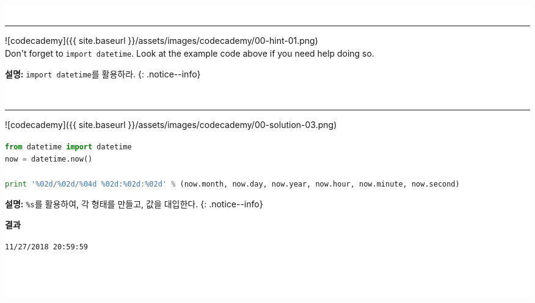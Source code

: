 
<br>
<hr/>


![codecademy]({{ site.baseurl }}/assets/images/codecademy/00-hint-01.png)    
Don't forget to `import datetime`. Look at the example code above if you need help doing so.


**설명:** `import datetime`를 활용하라. 
{: .notice--info}

<br>
<hr/>


![codecademy]({{ site.baseurl }}/assets/images/codecademy/00-solution-03.png)    


```python
from datetime import datetime
now = datetime.now()

print '%02d/%02d/%04d %02d:%02d:%02d' % (now.month, now.day, now.year, now.hour, now.minute, now.second)
```

**설명:** `%s`를 활용하여, 각 형태를 만들고, 값을 대입한다. 
{: .notice--info}



**결과**
```
11/27/2018 20:59:59
```

<br>
<br>    
<br>    

